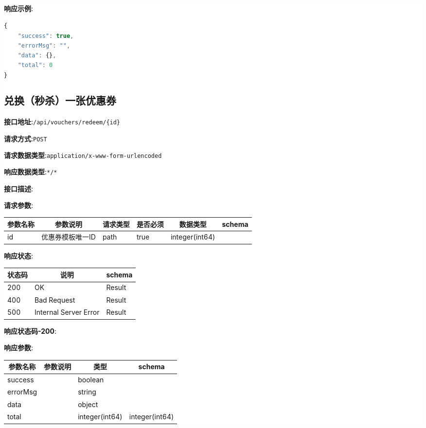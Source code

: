 
**响应示例**:
```javascript
{
	"success": true,
	"errorMsg": "",
	"data": {},
	"total": 0
}
```


## 兑换（秒杀）一张优惠券


**接口地址**:`/api/vouchers/redeem/{id}`


**请求方式**:`POST`


**请求数据类型**:`application/x-www-form-urlencoded`


**响应数据类型**:`*/*`


**接口描述**:


**请求参数**:


| 参数名称 | 参数说明 | 请求类型    | 是否必须 | 数据类型 | schema |
| -------- | -------- | ----- | -------- | -------- | ------ |
|id|优惠券模板唯一ID|path|true|integer(int64)||


**响应状态**:


| 状态码 | 说明 | schema |
| -------- | -------- | ----- | 
|200|OK|Result|
|400|Bad Request|Result|
|500|Internal Server Error|Result|


**响应状态码-200**:


**响应参数**:


| 参数名称 | 参数说明 | 类型 | schema |
| -------- | -------- | ----- |----- | 
|success||boolean||
|errorMsg||string||
|data||object||
|total||integer(int64)|integer(int64)|
